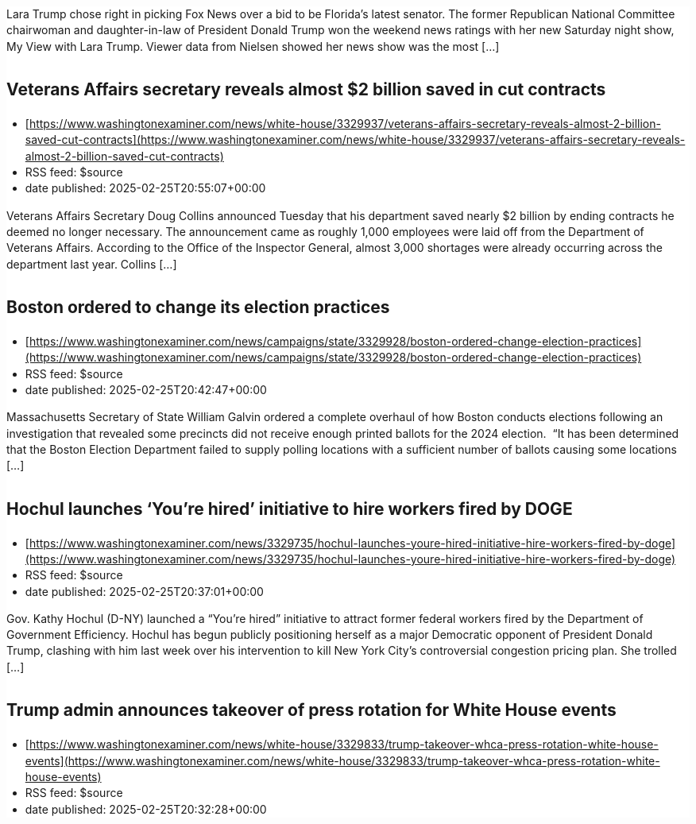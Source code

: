 Lara Trump chose right in picking Fox News over a bid to be Florida’s latest senator. The former Republican National Committee chairwoman and daughter-in-law of President Donald Trump won the weekend news ratings with her new Saturday night show, My View with Lara Trump. Viewer data from Nielsen showed her news show was the most [&#8230;]

## Veterans Affairs secretary reveals almost $2 billion saved in cut contracts
 - [https://www.washingtonexaminer.com/news/white-house/3329937/veterans-affairs-secretary-reveals-almost-2-billion-saved-cut-contracts](https://www.washingtonexaminer.com/news/white-house/3329937/veterans-affairs-secretary-reveals-almost-2-billion-saved-cut-contracts)
 - RSS feed: $source
 - date published: 2025-02-25T20:55:07+00:00

Veterans Affairs Secretary Doug Collins announced Tuesday that his department saved nearly $2 billion by ending contracts he deemed no longer necessary. The announcement came as roughly 1,000 employees were laid off from the Department of Veterans Affairs. According to the Office of the Inspector General, almost 3,000 shortages were already occurring across the department last year. Collins [&#8230;]

## Boston ordered to change its election practices
 - [https://www.washingtonexaminer.com/news/campaigns/state/3329928/boston-ordered-change-election-practices](https://www.washingtonexaminer.com/news/campaigns/state/3329928/boston-ordered-change-election-practices)
 - RSS feed: $source
 - date published: 2025-02-25T20:42:47+00:00

Massachusetts Secretary of State William Galvin ordered a complete overhaul of how Boston conducts elections following an investigation that revealed some precincts did not receive enough printed ballots for the 2024 election.  &#8220;It has been determined that the Boston Election Department failed to supply polling locations with a sufficient number of ballots causing some locations [&#8230;]

## Hochul launches ‘You’re hired’ initiative to hire workers fired by DOGE
 - [https://www.washingtonexaminer.com/news/3329735/hochul-launches-youre-hired-initiative-hire-workers-fired-by-doge](https://www.washingtonexaminer.com/news/3329735/hochul-launches-youre-hired-initiative-hire-workers-fired-by-doge)
 - RSS feed: $source
 - date published: 2025-02-25T20:37:01+00:00

Gov. Kathy Hochul (D-NY) launched a &#8220;You&#8217;re hired&#8221; initiative to attract former federal workers fired by the Department of Government Efficiency. Hochul has begun publicly positioning herself as a major Democratic opponent of President Donald Trump, clashing with him last week over his intervention to kill New York City&#8217;s controversial congestion pricing plan. She trolled [&#8230;]

## Trump admin announces takeover of press rotation for White House events
 - [https://www.washingtonexaminer.com/news/white-house/3329833/trump-takeover-whca-press-rotation-white-house-events](https://www.washingtonexaminer.com/news/white-house/3329833/trump-takeover-whca-press-rotation-white-house-events)
 - RSS feed: $source
 - date published: 2025-02-25T20:32:28+00:00
